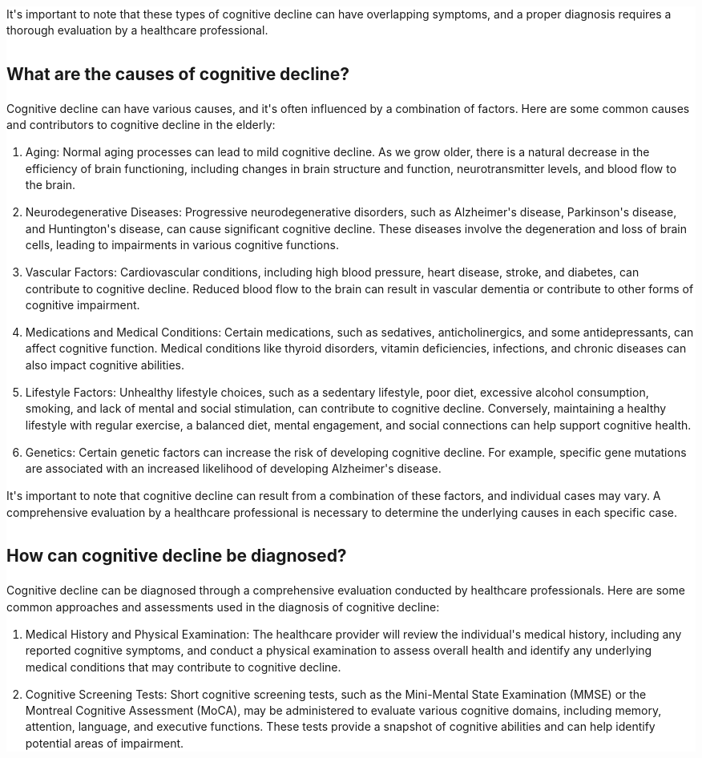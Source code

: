 It's important to note that these types of cognitive decline can have overlapping symptoms, and a proper diagnosis requires a thorough evaluation by a healthcare professional.

## What are the causes of cognitive decline?


Cognitive decline can have various causes, and it's often influenced by a combination of factors. Here are some common causes and contributors to cognitive decline in the elderly:

1. Aging: Normal aging processes can lead to mild cognitive decline. As we grow older, there is a natural decrease in the efficiency of brain functioning, including changes in brain structure and function, neurotransmitter levels, and blood flow to the brain.

2. Neurodegenerative Diseases: Progressive neurodegenerative disorders, such as Alzheimer's disease, Parkinson's disease, and Huntington's disease, can cause significant cognitive decline. These diseases involve the degeneration and loss of brain cells, leading to impairments in various cognitive functions.

3. Vascular Factors: Cardiovascular conditions, including high blood pressure, heart disease, stroke, and diabetes, can contribute to cognitive decline. Reduced blood flow to the brain can result in vascular dementia or contribute to other forms of cognitive impairment.

4. Medications and Medical Conditions: Certain medications, such as sedatives, anticholinergics, and some antidepressants, can affect cognitive function. Medical conditions like thyroid disorders, vitamin deficiencies, infections, and chronic diseases can also impact cognitive abilities.

5. Lifestyle Factors: Unhealthy lifestyle choices, such as a sedentary lifestyle, poor diet, excessive alcohol consumption, smoking, and lack of mental and social stimulation, can contribute to cognitive decline. Conversely, maintaining a healthy lifestyle with regular exercise, a balanced diet, mental engagement, and social connections can help support cognitive health.

6. Genetics: Certain genetic factors can increase the risk of developing cognitive decline. For example, specific gene mutations are associated with an increased likelihood of developing Alzheimer's disease.

It's important to note that cognitive decline can result from a combination of these factors, and individual cases may vary. A comprehensive evaluation by a healthcare professional is necessary to determine the underlying causes in each specific case.

## How can cognitive decline be diagnosed?


Cognitive decline can be diagnosed through a comprehensive evaluation conducted by healthcare professionals. Here are some common approaches and assessments used in the diagnosis of cognitive decline:

1. Medical History and Physical Examination: The healthcare provider will review the individual's medical history, including any reported cognitive symptoms, and conduct a physical examination to assess overall health and identify any underlying medical conditions that may contribute to cognitive decline.

2. Cognitive Screening Tests: Short cognitive screening tests, such as the Mini-Mental State Examination (MMSE) or the Montreal Cognitive Assessment (MoCA), may be administered to evaluate various cognitive domains, including memory, attention, language, and executive functions. These tests provide a snapshot of cognitive abilities and can help identify potential areas of impairment.
